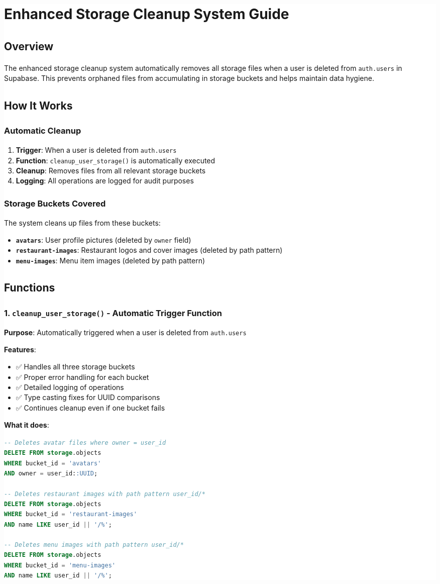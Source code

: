 # Enhanced Storage Cleanup System Guide

## Overview

The enhanced storage cleanup system automatically removes all storage files when a user is deleted from `auth.users` in Supabase. This prevents orphaned files from accumulating in storage buckets and helps maintain data hygiene.

## How It Works

### Automatic Cleanup
1. **Trigger**: When a user is deleted from `auth.users`
2. **Function**: `cleanup_user_storage()` is automatically executed
3. **Cleanup**: Removes files from all relevant storage buckets
4. **Logging**: All operations are logged for audit purposes

### Storage Buckets Covered

The system cleans up files from these buckets:

- **`avatars`**: User profile pictures (deleted by `owner` field)
- **`restaurant-images`**: Restaurant logos and cover images (deleted by path pattern)
- **`menu-images`**: Menu item images (deleted by path pattern)

## Functions

### 1. `cleanup_user_storage()` - Automatic Trigger Function

**Purpose**: Automatically triggered when a user is deleted from `auth.users`

**Features**:
- ✅ Handles all three storage buckets
- ✅ Proper error handling for each bucket
- ✅ Detailed logging of operations
- ✅ Type casting fixes for UUID comparisons
- ✅ Continues cleanup even if one bucket fails

**What it does**:
```sql
-- Deletes avatar files where owner = user_id
DELETE FROM storage.objects 
WHERE bucket_id = 'avatars' 
AND owner = user_id::UUID;

-- Deletes restaurant images with path pattern user_id/*
DELETE FROM storage.objects 
WHERE bucket_id = 'restaurant-images' 
AND name LIKE user_id || '/%';

-- Deletes menu images with path pattern user_id/*
DELETE FROM storage.objects 
WHERE bucket_id = 'menu-images' 
AND name LIKE user_id || '/%';
```
